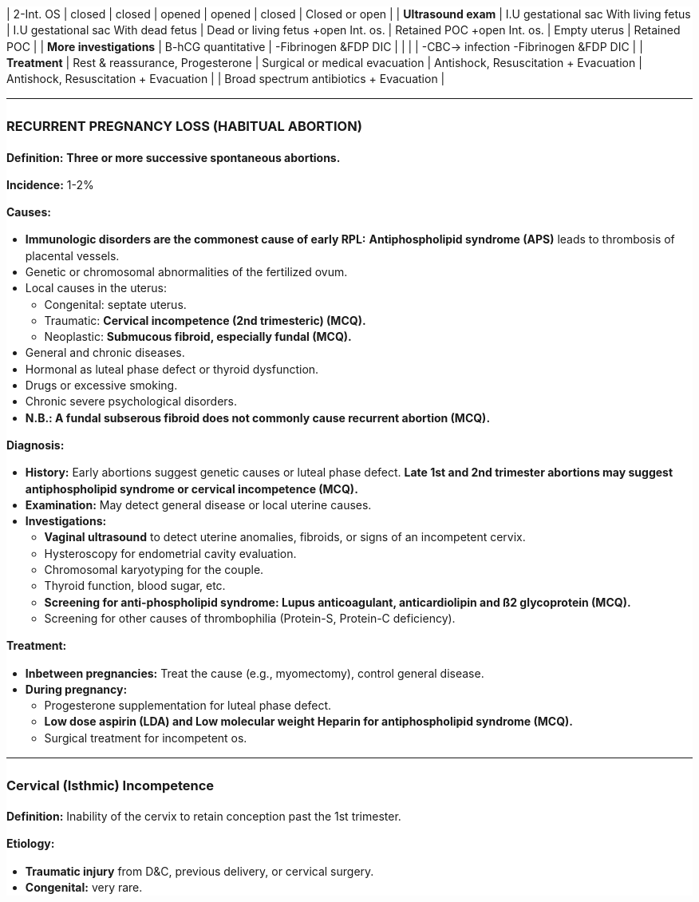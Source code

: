 | 2-Int. OS | closed | closed | opened | opened | closed | Closed or open |
| **Ultrasound exam** | I.U gestational sac With living fetus | I.U gestational sac With dead fetus | Dead or living fetus +open Int. os. | Retained POC +open Int. os. | Empty uterus | Retained POC |
| **More investigations** | B-hCG quantitative | -Fibrinogen &FDP DIC | | | | -CBC→ infection -Fibrinogen &FDP DIC |
| **Treatment** | Rest & reassurance, Progesterone | Surgical or medical evacuation | Antishock, Resuscitation + Evacuation | Antishock, Resuscitation + Evacuation | | Broad spectrum antibiotics + Evacuation |

---
### RECURRENT PREGNANCY LOSS (HABITUAL ABORTION)
**Definition:** **Three or more successive spontaneous abortions.**

**Incidence:** 1-2%

**Causes:**
* **Immunologic disorders are the commonest cause of early RPL:** **Antiphospholipid syndrome (APS)** leads to thrombosis of placental vessels.
* Genetic or chromosomal abnormalities of the fertilized ovum.
* Local causes in the uterus:
    * Congenital: septate uterus.
    * Traumatic: **Cervical incompetence (2nd trimesteric) (MCQ).**
    * Neoplastic: **Submucous fibroid, especially fundal (MCQ).**
* General and chronic diseases.
* Hormonal as luteal phase defect or thyroid dysfunction.
* Drugs or excessive smoking.
* Chronic severe psychological disorders.
* **N.B.: A fundal subserous fibroid does not commonly cause recurrent abortion (MCQ).**

**Diagnosis:**
* **History:** Early abortions suggest genetic causes or luteal phase defect. **Late 1st and 2nd trimester abortions may suggest antiphospholipid syndrome or cervical incompetence (MCQ).**
* **Examination:** May detect general disease or local uterine causes.
* **Investigations:**
    * **Vaginal ultrasound** to detect uterine anomalies, fibroids, or signs of an incompetent cervix.
    * Hysteroscopy for endometrial cavity evaluation.
    * Chromosomal karyotyping for the couple.
    * Thyroid function, blood sugar, etc.
    * **Screening for anti-phospholipid syndrome: Lupus anticoagulant, anticardiolipin and ß2 glycoprotein (MCQ).**
    * Screening for other causes of thrombophilia (Protein-S, Protein-C deficiency).

**Treatment:**
* **Inbetween pregnancies:** Treat the cause (e.g., myomectomy), control general disease.
* **During pregnancy:**
    * Progesterone supplementation for luteal phase defect.
    * **Low dose aspirin (LDA) and Low molecular weight Heparin for antiphospholipid syndrome (MCQ).**
    * Surgical treatment for incompetent os.

---
### Cervical (Isthmic) Incompetence
**Definition:** Inability of the cervix to retain conception past the 1st trimester.

**Etiology:**
* **Traumatic injury** from D&C, previous delivery, or cervical surgery.
* **Congenital:** very rare.

